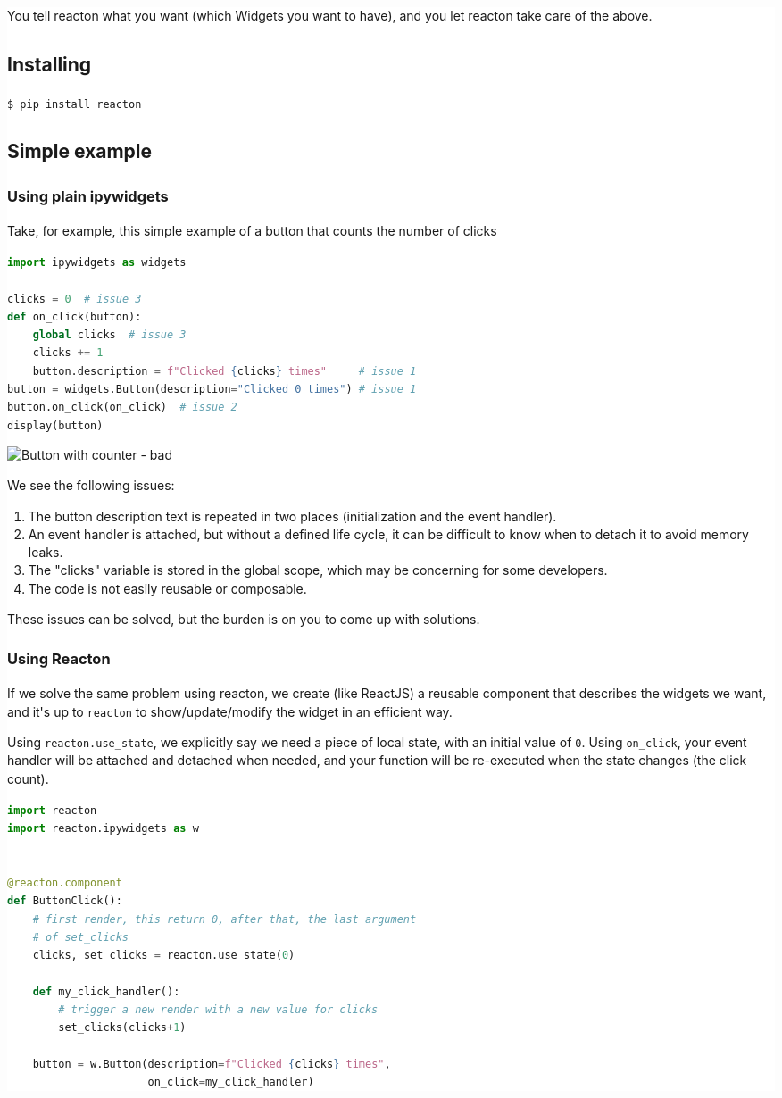 You tell reacton what you want (which Widgets you want to have), and you let reacton take care of the above.

## Installing

```bash
$ pip install reacton
```
## Simple example

### Using plain ipywidgets

Take, for example, this simple example of a button that counts the number of clicks
```python
import ipywidgets as widgets

clicks = 0  # issue 3
def on_click(button):
    global clicks  # issue 3
    clicks += 1
    button.description = f"Clicked {clicks} times"     # issue 1
button = widgets.Button(description="Clicked 0 times") # issue 1
button.on_click(on_click)  # issue 2
display(button)
```
![Button with counter - bad](https://user-images.githubusercontent.com/1765949/207260036-9aba0b23-1783-4fea-ade4-216c6aabc8c6.gif)

We see the following issues:

 1. The button description text is repeated in two places (initialization and the event handler).
 2. An event handler is attached, but without a defined life cycle, it can be difficult to know when to detach it to avoid memory leaks.
 3. The "clicks" variable is stored in the global scope, which may be concerning for some developers.
 4. The code is not easily reusable or composable.

These issues can be solved, but the burden is on you to come up with solutions.

### Using Reacton

If we solve the same problem using reacton, we create (like ReactJS) a reusable component that describes the widgets we want, and it's up to `reacton` to show/update/modify the widget in an efficient way.

Using `reacton.use_state`, we explicitly say we need a piece of local state, with an initial value of `0`. Using `on_click`, your event handler will be attached and detached when needed, and your function will be re-executed when the state changes (the click count).

```python
import reacton
import reacton.ipywidgets as w


@reacton.component
def ButtonClick():
    # first render, this return 0, after that, the last argument
    # of set_clicks
    clicks, set_clicks = reacton.use_state(0)

    def my_click_handler():
        # trigger a new render with a new value for clicks
        set_clicks(clicks+1)

    button = w.Button(description=f"Clicked {clicks} times",
                      on_click=my_click_handler)
```